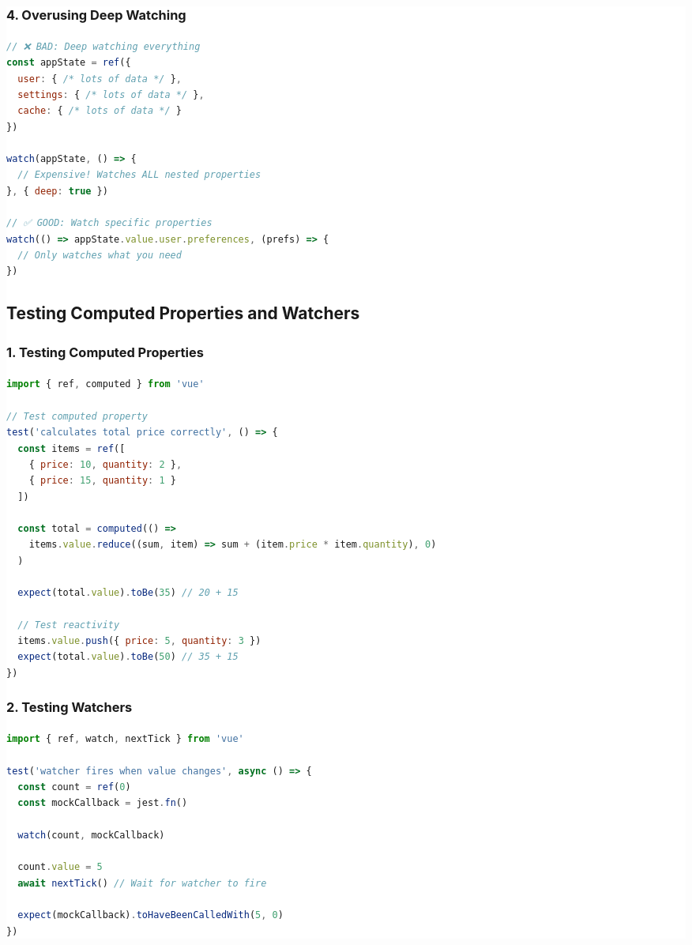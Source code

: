 ### 4. **Overusing Deep Watching**

```javascript
// ❌ BAD: Deep watching everything
const appState = ref({
  user: { /* lots of data */ },
  settings: { /* lots of data */ },
  cache: { /* lots of data */ }
})

watch(appState, () => {
  // Expensive! Watches ALL nested properties
}, { deep: true })

// ✅ GOOD: Watch specific properties
watch(() => appState.value.user.preferences, (prefs) => {
  // Only watches what you need
})
```

## Testing Computed Properties and Watchers

### 1. **Testing Computed Properties**

```javascript
import { ref, computed } from 'vue'

// Test computed property
test('calculates total price correctly', () => {
  const items = ref([
    { price: 10, quantity: 2 },
    { price: 15, quantity: 1 }
  ])
  
  const total = computed(() => 
    items.value.reduce((sum, item) => sum + (item.price * item.quantity), 0)
  )
  
  expect(total.value).toBe(35) // 20 + 15
  
  // Test reactivity
  items.value.push({ price: 5, quantity: 3 })
  expect(total.value).toBe(50) // 35 + 15
})
```

### 2. **Testing Watchers**

```javascript
import { ref, watch, nextTick } from 'vue'

test('watcher fires when value changes', async () => {
  const count = ref(0)
  const mockCallback = jest.fn()
  
  watch(count, mockCallback)
  
  count.value = 5
  await nextTick() // Wait for watcher to fire
  
  expect(mockCallback).toHaveBeenCalledWith(5, 0)
})
```
